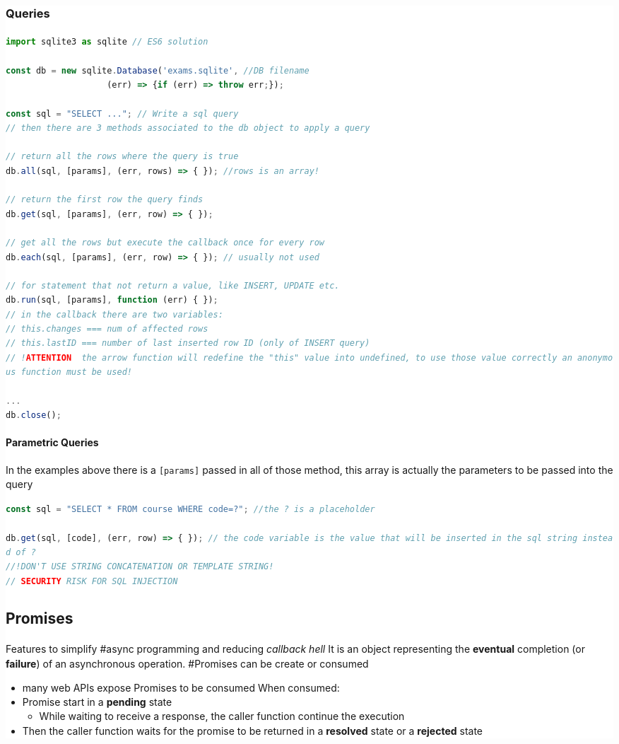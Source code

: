 ### Queries
```js
import sqlite3 as sqlite // ES6 solution

const db = new sqlite.Database('exams.sqlite', //DB filename
					(err) => {if (err) => throw err;});

const sql = "SELECT ..."; // Write a sql query
// then there are 3 methods associated to the db object to apply a query

// return all the rows where the query is true
db.all(sql, [params], (err, rows) => { }); //rows is an array!

// return the first row the query finds
db.get(sql, [params], (err, row) => { });

// get all the rows but execute the callback once for every row
db.each(sql, [params], (err, row) => { }); // usually not used

// for statement that not return a value, like INSERT, UPDATE etc.
db.run(sql, [params], function (err) { });
// in the callback there are two variables:
// this.changes === num of affected rows
// this.lastID === number of last inserted row ID (only of INSERT query)
// !ATTENTION  the arrow function will redefine the "this" value into undefined, to use those value correctly an anonymous function must be used!

...
db.close();
```


#### Parametric Queries
In the examples above there is a `[params]` passed in all of those method, this array is actually the parameters to be passed into the query
```js
const sql = "SELECT * FROM course WHERE code=?"; //the ? is a placeholder

db.get(sql, [code], (err, row) => { }); // the code variable is the value that will be inserted in the sql string instead of ?
//!DON'T USE STRING CONCATENATION OR TEMPLATE STRING!
// SECURITY RISK FOR SQL INJECTION
```

## Promises 
Features to simplify #async programming and reducing *callback hell*
It is an object representing the **eventual** completion (or **failure**) of an asynchronous operation.
#Promises can be create or consumed
- many web APIs expose Promises to be consumed
When consumed:
- Promise start in a **pending** state
	- While waiting to receive a response, the caller function continue the execution 
- Then the caller function waits for the promise to be returned in a **resolved** state or a **rejected** state
